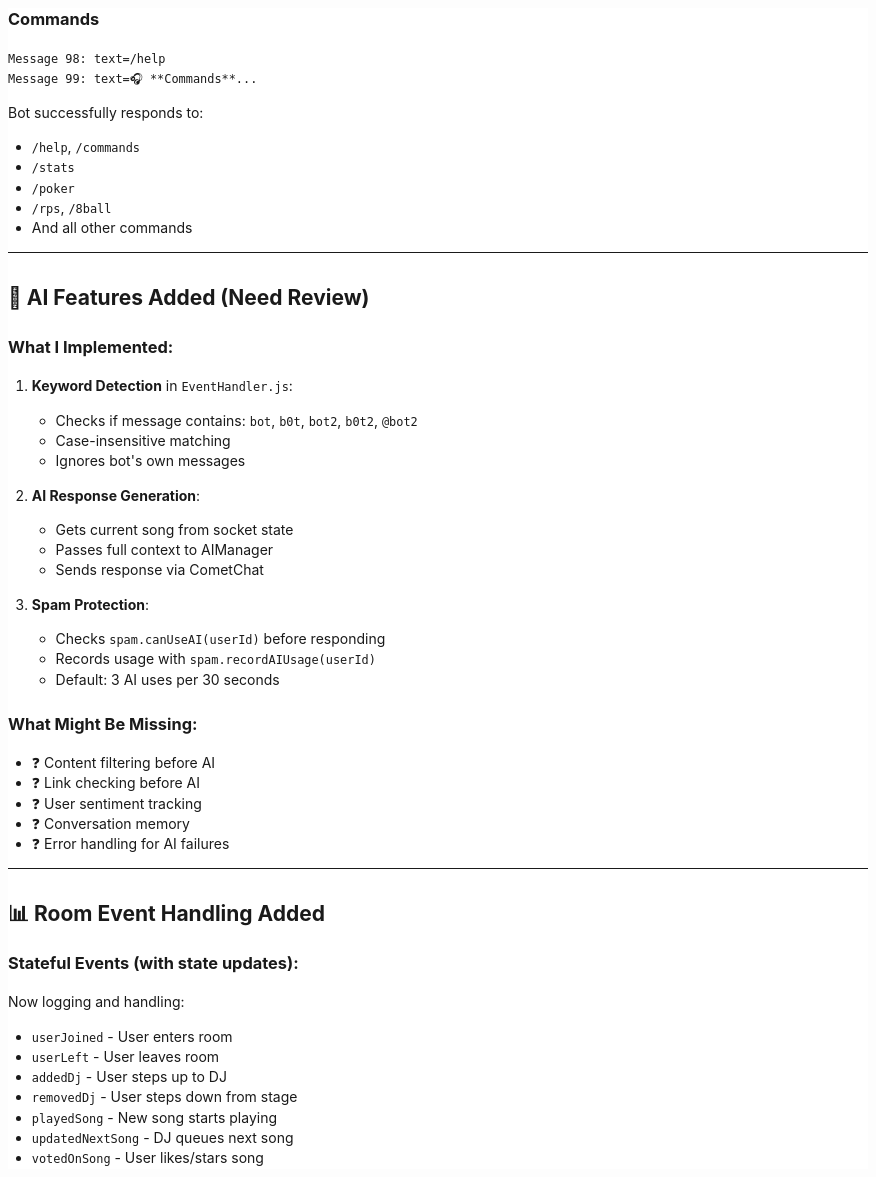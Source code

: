 ### **Commands**
```
Message 98: text=/help
Message 99: text=🎧 **Commands**...
```

Bot successfully responds to:
- `/help`, `/commands`
- `/stats`
- `/poker`
- `/rps`, `/8ball`
- And all other commands

---

## 🤖 AI Features Added (Need Review)

### **What I Implemented:**

1. **Keyword Detection** in `EventHandler.js`:
   - Checks if message contains: `bot`, `b0t`, `bot2`, `b0t2`, `@bot2`
   - Case-insensitive matching
   - Ignores bot's own messages

2. **AI Response Generation**:
   - Gets current song from socket state
   - Passes full context to AIManager
   - Sends response via CometChat

3. **Spam Protection**:
   - Checks `spam.canUseAI(userId)` before responding
   - Records usage with `spam.recordAIUsage(userId)`
   - Default: 3 AI uses per 30 seconds

### **What Might Be Missing:**

- ❓ Content filtering before AI
- ❓ Link checking before AI
- ❓ User sentiment tracking
- ❓ Conversation memory
- ❓ Error handling for AI failures

---

## 📊 Room Event Handling Added

### **Stateful Events (with state updates):**

Now logging and handling:
- `userJoined` - User enters room
- `userLeft` - User leaves room  
- `addedDj` - User steps up to DJ
- `removedDj` - User steps down from stage
- `playedSong` - New song starts playing
- `updatedNextSong` - DJ queues next song
- `votedOnSong` - User likes/stars song
